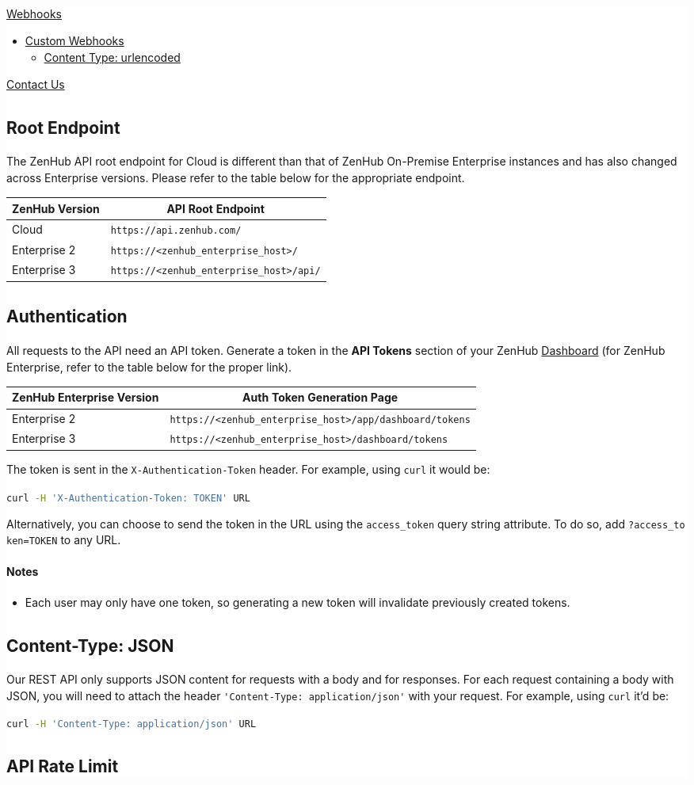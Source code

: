 [Webhooks](#webhooks)

- [Custom Webhooks](#custom-webhooks)
  - [Content Type: urlencoded](#content-type-urlencoded)

[Contact Us](#contact-us)

## Root Endpoint

The ZenHub API root endpoint for Cloud is different than that of ZenHub On-Premise Enterprise instances and has also changed across Enterprise versions. Please refer to the table below for the appropriate endpoint.

ZenHub Version | API Root Endpoint
--- | ---
Cloud | `https://api.zenhub.com/`
Enterprise 2 | `https://<zenhub_enterprise_host>/`
Enterprise 3 | `https://<zenhub_enterprise_host>/api/`

## Authentication

All requests to the API need an API token. Generate a token in the **API Tokens** section of your ZenHub [Dashboard](https://app.zenhub.com/dashboard/tokens) (for ZenHub Enterprise, refer to the table below for the proper link). 

ZenHub Enterprise Version | Auth Token Generation Page
--- | ---
Enterprise 2 | `https://<zenhub_enterprise_host>/app/dashboard/tokens`
Enterprise 3 | `https://<zenhub_enterprise_host>/dashboard/tokens`

The token is sent in the `X-Authentication-Token` header. For example, using `curl` it would be:

```sh
curl -H 'X-Authentication-Token: TOKEN' URL
```

Alternatively, you can choose to send the token in the URL using the `access_token` query string attribute. To do so, add `?access_token=TOKEN` to any URL.

#### Notes

- Each user may only have one token, so generating a new token will invalidate previously created tokens.

## Content-Type: JSON

Our REST API only supports JSON content for requests with a body and for responses.
For each request containing a body with JSON, you will need to attach the header `'Content-Type: application/json'` with your request. For example, using `curl` it’d be:

```sh
curl -H 'Content-Type: application/json' URL
```

## API Rate Limit
